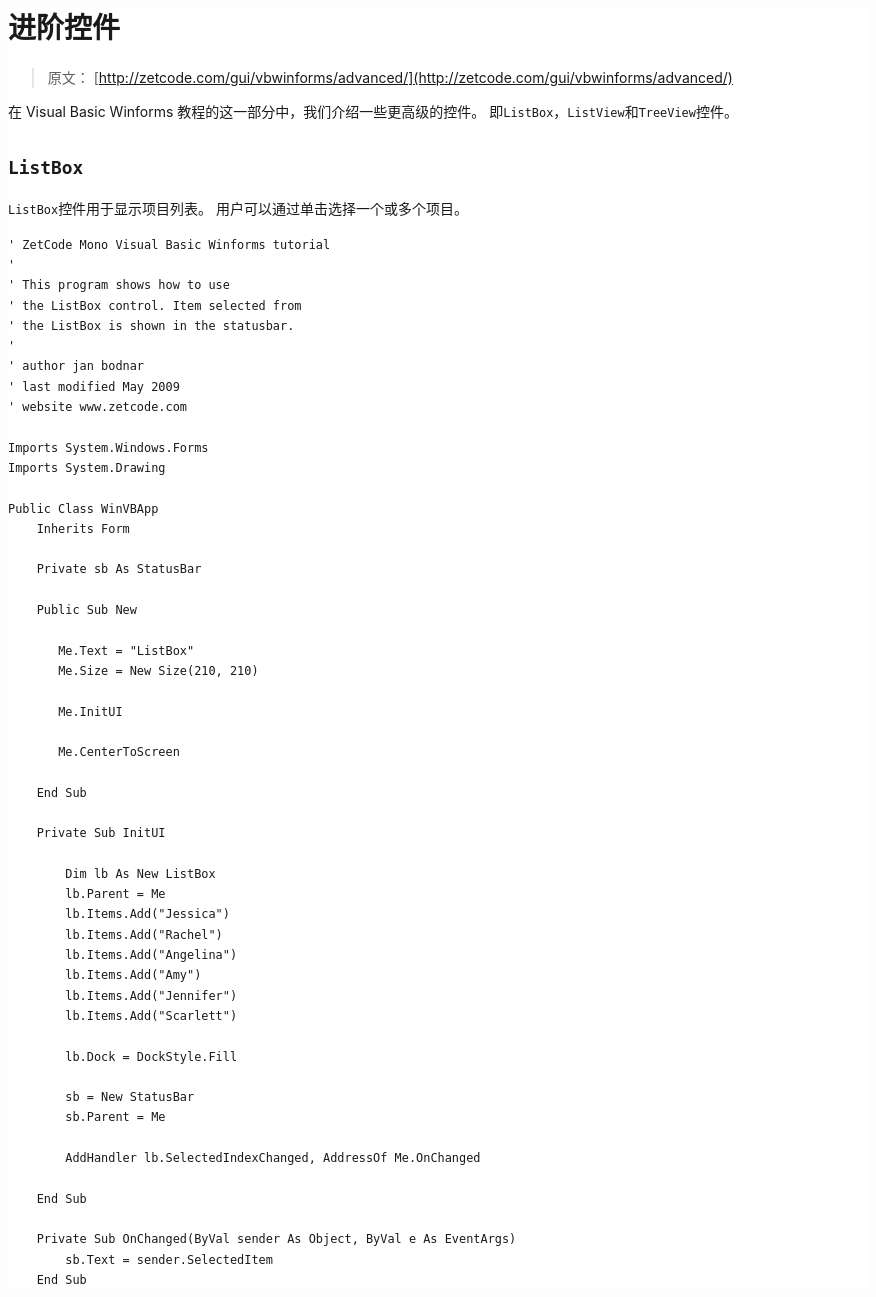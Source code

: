 # 进阶控件

> 原文： [http://zetcode.com/gui/vbwinforms/advanced/](http://zetcode.com/gui/vbwinforms/advanced/)

在 Visual Basic Winforms 教程的这一部分中，我们介绍一些更高级的控件。 即`ListBox`，`ListView`和`TreeView`控件。

## `ListBox`

`ListBox`控件用于显示项目列表。 用户可以通过单击选择一个或多个项目。

```
' ZetCode Mono Visual Basic Winforms tutorial
'
' This program shows how to use
' the ListBox control. Item selected from 
' the ListBox is shown in the statusbar.
'
' author jan bodnar
' last modified May 2009
' website www.zetcode.com

Imports System.Windows.Forms
Imports System.Drawing

Public Class WinVBApp
    Inherits Form

    Private sb As StatusBar 

    Public Sub New

       Me.Text = "ListBox"
       Me.Size = New Size(210, 210)

       Me.InitUI

       Me.CenterToScreen

    End Sub

    Private Sub InitUI

        Dim lb As New ListBox
        lb.Parent = Me
        lb.Items.Add("Jessica")
        lb.Items.Add("Rachel")
        lb.Items.Add("Angelina")
        lb.Items.Add("Amy")
        lb.Items.Add("Jennifer")
        lb.Items.Add("Scarlett")

        lb.Dock = DockStyle.Fill

        sb = New StatusBar
        sb.Parent = Me

        AddHandler lb.SelectedIndexChanged, AddressOf Me.OnChanged

    End Sub

    Private Sub OnChanged(ByVal sender As Object, ByVal e As EventArgs)
        sb.Text = sender.SelectedItem
    End Sub
```